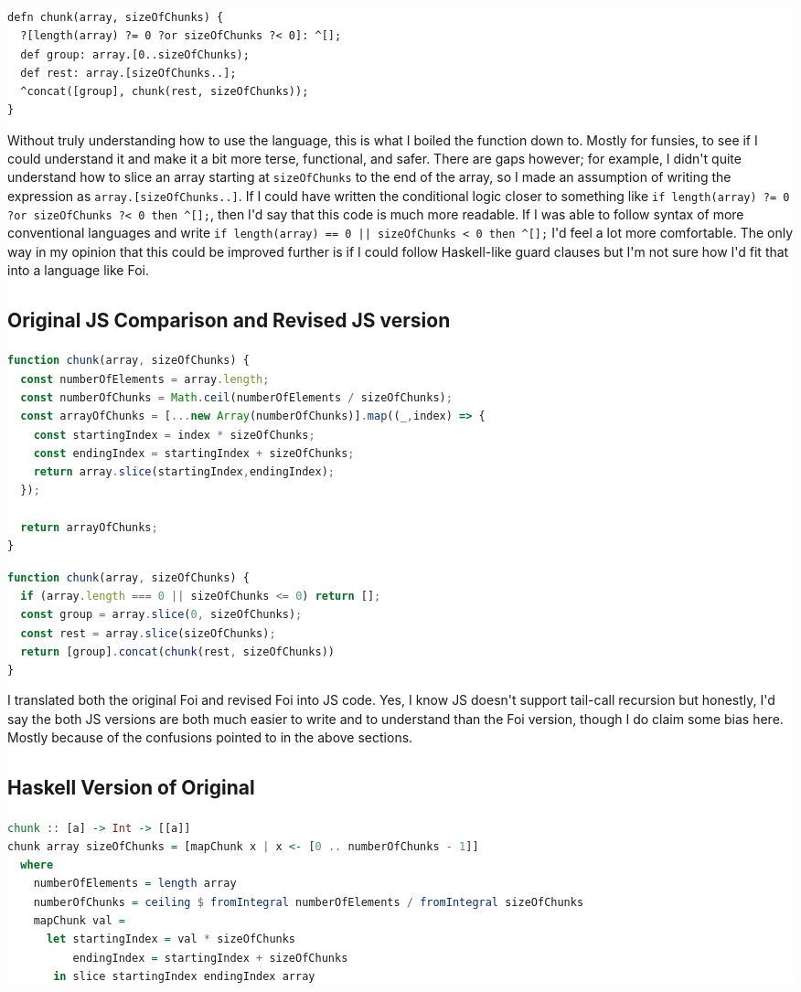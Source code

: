 ```foi
defn chunk(array, sizeOfChunks) {
  ?[length(array) ?= 0 ?or sizeOfChunks ?< 0]: ^[];
  def group: array.[0..sizeOfChunks);
  def rest: array.[sizeOfChunks..];
  ^concat([group], chunk(rest, sizeOfChunks));
}
```

Without truly understanding how to use the language, this is what I boiled the function down to. Mostly for funsies, to see if I could understand it and make it a bit more terse, functional, and safer. There are gaps however; for example, I didn't quite understand how to slice an array starting at `sizeOfChunks` to the end of the array, so I made an assumption of writing the expression as `array.[sizeOfChunks..]`. If I could have written the conditional logic closer to something like `if length(array) ?= 0 ?or sizeOfChunks ?< 0 then ^[];`, then I'd say that this code is much more readable. If I was able to follow syntax of more conventional languages and write `if length(array) == 0 || sizeOfChunks < 0 then ^[];` I'd feel a lot more comfortable. The only way in my opinion that this could be improved further is if I could follow Haskell-like guard clauses but I'm not sure how I'd fit that into a language like Foi.

## Original JS Comparison and Revised JS version

```js
function chunk(array, sizeOfChunks) {
  const numberOfElements = array.length;
  const numberOfChunks = Math.ceil(numberOfElements / sizeOfChunks);
  const arrayOfChunks = [...new Array(numberOfChunks)].map((_,index) => {
    const startingIndex = index * sizeOfChunks;
    const endingIndex = startingIndex + sizeOfChunks;
    return array.slice(startingIndex,endingIndex);
  });

  return arrayOfChunks;
}
```

```js
function chunk(array, sizeOfChunks) {
  if (array.length === 0 || sizeOfChunks <= 0) return [];
  const group = array.slice(0, sizeOfChunks);
  const rest = array.slice(sizeOfChunks);
  return [group].concat(chunk(rest, sizeOfChunks))
}
```

I translated both the original Foi and revised Foi into JS code. Yes, I know JS doesn't support tail-call recursion but honestly, I'd say the both JS versions are both much easier to write and to understand than the Foi version, though I do claim some bias here. Mostly because of the confusions pointed to in the above sections.

## Haskell Version of Original

```hs
chunk :: [a] -> Int -> [[a]]
chunk array sizeOfChunks = [mapChunk x | x <- [0 .. numberOfChunks - 1]]
  where
    numberOfElements = length array
    numberOfChunks = ceiling $ fromIntegral numberOfElements / fromIntegral sizeOfChunks
    mapChunk val =
      let startingIndex = val * sizeOfChunks
          endingIndex = startingIndex + sizeOfChunks
       in slice startingIndex endingIndex array
```

